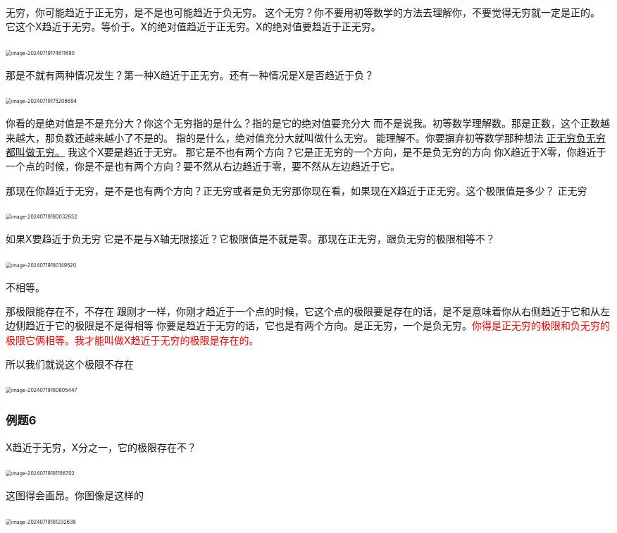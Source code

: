 无穷，你可能趋近于正无穷，是不是也可能趋近于负无穷。
这个无穷？你不要用初等数学的方法去理解你，不要觉得无穷就一定是正的。
它这个X趋近于无穷。等价于。X的绝对值趋近于正无穷。X的绝对值要趋近于正无穷。

<img src="/Users/yuebinghui/Documents/program/github/note/images/image-20240719174811890.png" alt="image-20240719174811890" style="zoom:50%;" />

那是不就有两种情况发生？第一种X趋近于正无穷。还有一种情况是X是否趋近于负？

<img src="/Users/yuebinghui/Documents/program/github/note/images/image-20240719175206694.png" alt="image-20240719175206694" style="zoom:50%;" />



你看的是绝对值是不是充分大？你这个无穷指的是什么？指的是它的绝对值要充分大
而不是说我。初等数学理解数。那是正数，这个正数越来越大，那负数还越来越小了不是的。
指的是什么，绝对值充分大就叫做什么无穷。
能理解不。你要摒弃初等数学那种想法
<u>正无穷负无穷都叫做无穷。</u>
我这个X要是趋近于无穷。
那它是不也有两个方向？它是正无穷的一个方向，是不是负无穷的方向
你X趋近于X零，你趋近于一个点的时候，你是不是也有两个方向？要不然从右边趋近于零，要不然从左边趋近于它。

那现在你趋近于无穷，是不是也有两个方向？正无穷或者是负无穷那你现在看，如果现在X趋近于正无穷。这个极限值是多少？
正无穷

<img src="/Users/yuebinghui/Documents/program/github/note/images/image-20240719180032932.png" alt="image-20240719180032932" style="zoom:50%;" />





如果X要趋近于负无穷
它是不是与X轴无限接近？它极限值是不就是零。那现在正无穷，跟负无穷的极限相等不？

<img src="/Users/yuebinghui/Documents/program/github/note/images/image-20240719180149520.png" alt="image-20240719180149520" style="zoom:50%;" />

不相等。

那极限能存在不，不存在
跟刚才一样，你刚才趋近于一个点的时候，它这个点的极限要是存在的话，是不是意味着你从右侧趋近于它和从左边侧趋近于它的极限是不是得相等
你要是趋近于无穷的话，它也是有两个方向。是正无穷，一个是负无穷。<span style="color:red">你得是正无穷的极限和负无穷的极限它俩相等。我才能叫做X趋近于无穷的极限是存在的。</span>

所以我们就说这个极限不存在

<img src="/Users/yuebinghui/Documents/program/github/note/images/image-20240719180805447.png" alt="image-20240719180805447" style="zoom:50%;" />

### 例题6

X趋近于无穷，X分之一，它的极限存在不？

<img src="/Users/yuebinghui/Documents/program/github/note/images/image-20240719181156702.png" alt="image-20240719181156702" style="zoom:50%;" />


这图得会画昂。你图像是这样的

<img src="/Users/yuebinghui/Documents/program/github/note/images/image-20240719181232638.png" alt="image-20240719181232638" style="zoom:50%;" />
